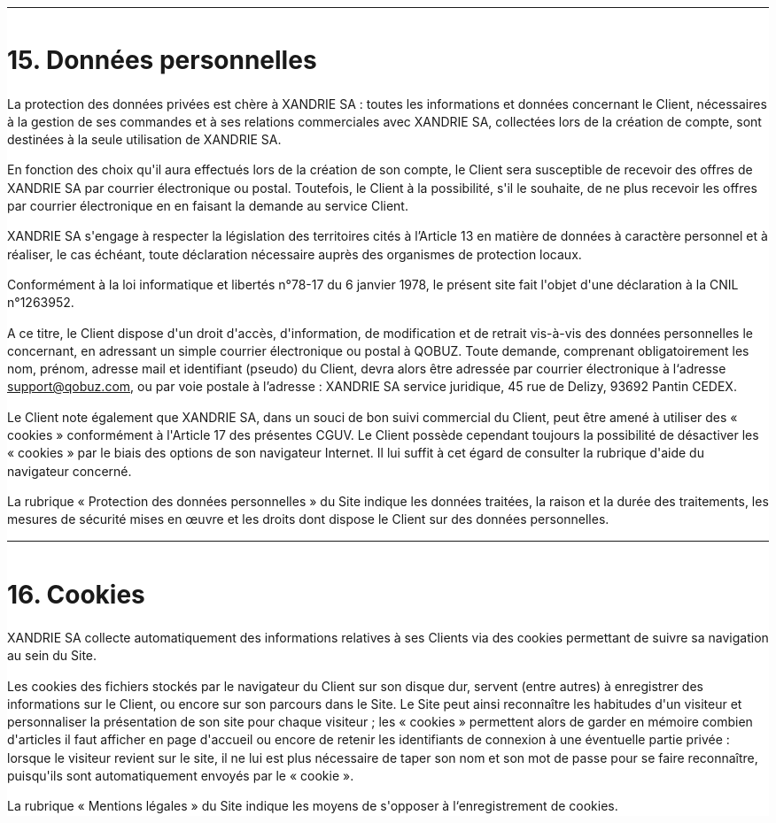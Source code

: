 * * *

**15\. Données personnelles**
=============================

La protection des données privées est chère à XANDRIE SA : toutes les informations et données concernant le Client, nécessaires à la gestion de ses commandes et à ses relations commerciales avec XANDRIE SA, collectées lors de la création de compte, sont destinées à la seule utilisation de XANDRIE SA.

En fonction des choix qu'il aura effectués lors de la création de son compte, le Client sera susceptible de recevoir des offres de XANDRIE SA par courrier électronique ou postal. Toutefois, le Client à la possibilité, s'il le souhaite, de ne plus recevoir les offres par courrier électronique en en faisant la demande au service Client.

XANDRIE SA s'engage à respecter la législation des territoires cités à l’Article 13 en matière de données à caractère personnel et à réaliser, le cas échéant, toute déclaration nécessaire auprès des organismes de protection locaux.

Conformément à la loi informatique et libertés n°78-17 du 6 janvier 1978, le présent site fait l'objet d'une déclaration à la CNIL n°1263952.

A ce titre, le Client dispose d'un droit d'accès, d'information, de modification et de retrait vis-à-vis des données personnelles le concernant, en adressant un simple courrier électronique ou postal à QOBUZ. Toute demande, comprenant obligatoirement les nom, prénom, adresse mail et identifiant (pseudo) du Client, devra alors être adressée par courrier électronique à l‘adresse [support@qobuz.com](mailto:support@qobuz.com), ou par voie postale à l’adresse : XANDRIE SA service juridique, 45 rue de Delizy, 93692 Pantin CEDEX.

Le Client note également que XANDRIE SA, dans un souci de bon suivi commercial du Client, peut être amené à utiliser des « cookies » conformément à l'Article 17 des présentes CGUV. Le Client possède cependant toujours la possibilité de désactiver les « cookies » par le biais des options de son navigateur Internet. Il lui suffit à cet égard de consulter la rubrique d'aide du navigateur concerné.

La rubrique « Protection des données personnelles » du Site indique les données traitées, la raison et la durée des traitements, les mesures de sécurité mises en œuvre et les droits dont dispose le Client sur des données personnelles.

* * *

**16\. Cookies**
================

XANDRIE SA collecte automatiquement des informations relatives à ses Clients via des cookies permettant de suivre sa navigation au sein du Site.

Les cookies des fichiers stockés par le navigateur du Client sur son disque dur, servent (entre autres) à enregistrer des informations sur le Client, ou encore sur son parcours dans le Site. Le Site peut ainsi reconnaître les habitudes d'un visiteur et personnaliser la présentation de son site pour chaque visiteur ; les « cookies » permettent alors de garder en mémoire combien d'articles il faut afficher en page d'accueil ou encore de retenir les identifiants de connexion à une éventuelle partie privée : lorsque le visiteur revient sur le site, il ne lui est plus nécessaire de taper son nom et son mot de passe pour se faire reconnaître, puisqu'ils sont automatiquement envoyés par le « cookie ».

La rubrique « Mentions légales » du Site indique les moyens de s'opposer à l‘enregistrement de cookies.
